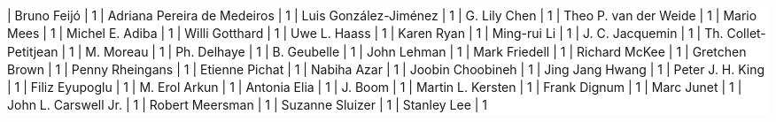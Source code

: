 | Bruno Feij&oacute; | 1
| Adriana Pereira de Medeiros | 1
| Luis Gonz&aacute;lez-Jim&eacute;nez | 1
| G. Lily Chen | 1
| Theo P. van der Weide | 1
| Mario Mees | 1
| Michel E. Adiba | 1
| Willi Gotthard | 1
| Uwe L. Haass | 1
| Karen Ryan | 1
| Ming-rui Li | 1
| J. C. Jacquemin | 1
| Th. Collet-Petitjean | 1
| M. Moreau | 1
| Ph. Delhaye | 1
| B. Geubelle | 1
| John Lehman | 1
| Mark Friedell | 1
| Richard McKee | 1
| Gretchen Brown | 1
| Penny Rheingans | 1
| Etienne Pichat | 1
| Nabiha Azar | 1
| Joobin Choobineh | 1
| Jing Jang Hwang | 1
| Peter J. H. King | 1
| Filiz Eyupoglu | 1
| M. Erol Arkun | 1
| Antonia Elia | 1
| J. Boom | 1
| Martin L. Kersten | 1
| Frank Dignum | 1
| Marc Junet | 1
| John L. Carswell Jr. | 1
| Robert Meersman | 1
| Suzanne Sluizer | 1
| Stanley Lee | 1